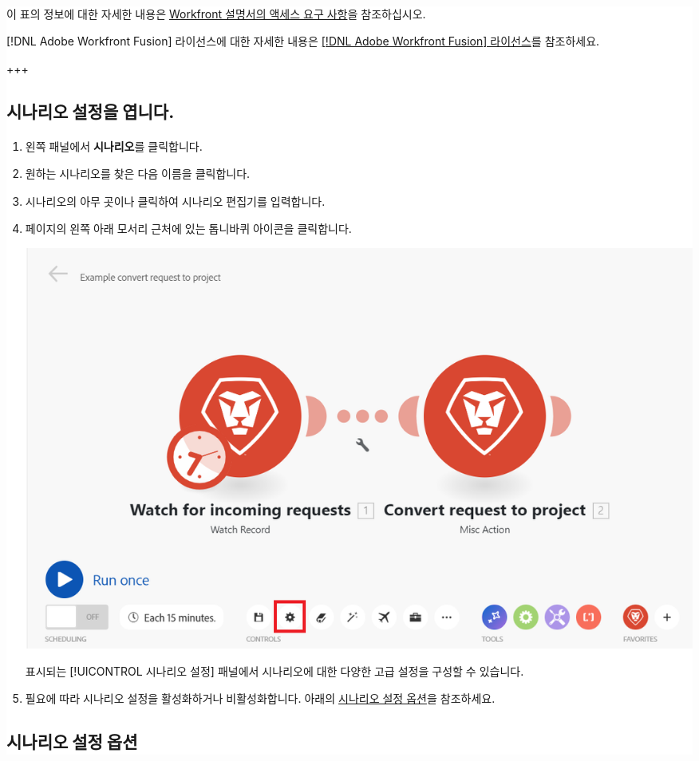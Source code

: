    </td> 
  </tr> 
 </tbody> 
</table>

이 표의 정보에 대한 자세한 내용은 [Workfront 설명서의 액세스 요구 사항](/help/workfront-fusion/references/licenses-and-roles/access-level-requirements-in-documentation.md)을 참조하십시오.

[!DNL Adobe Workfront Fusion] 라이선스에 대한 자세한 내용은 [[!DNL Adobe Workfront Fusion] 라이선스](/help/workfront-fusion/set-up-and-manage-workfront-fusion/licensing-operations-overview/license-automation-vs-integration.md)를 참조하세요.

+++

## 시나리오 설정을 엽니다.

1. 왼쪽 패널에서 **시나리오**&#x200B;를 클릭합니다.
1. 원하는 시나리오를 찾은 다음 이름을 클릭합니다.
1. 시나리오의 아무 곳이나 클릭하여 시나리오 편집기를 입력합니다.
1. 페이지의 왼쪽 아래 모서리 근처에 있는 톱니바퀴 아이콘을 클릭합니다.

   ![시나리오 설정](assets/scenario-settings-350x221.png)

   표시되는 [!UICONTROL 시나리오 설정] 패널에서 시나리오에 대한 다양한 고급 설정을 구성할 수 있습니다.
1. 필요에 따라 시나리오 설정을 활성화하거나 비활성화합니다. 아래의 [시나리오 설정 옵션](#scenario-settings-options)을 참조하세요.

## 시나리오 설정 옵션
